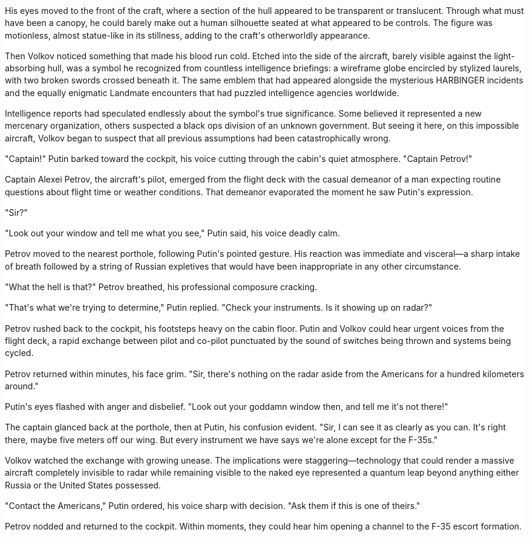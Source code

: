 His eyes moved to the front of the craft, where a section of the hull appeared to be transparent or translucent. Through what must have been a canopy, he could barely make out a human silhouette seated at what appeared to be controls. The figure was motionless, almost statue-like in its stillness, adding to the craft's otherworldly appearance.

Then Volkov noticed something that made his blood run cold. Etched into the side of the aircraft, barely visible against the light-absorbing hull, was a symbol he recognized from countless intelligence briefings: a wireframe globe encircled by stylized laurels, with two broken swords crossed beneath it. The same emblem that had appeared alongside the mysterious HARBINGER incidents and the equally enigmatic Landmate encounters that had puzzled intelligence agencies worldwide.

Intelligence reports had speculated endlessly about the symbol's true significance. Some believed it represented a new mercenary organization, others suspected a black ops division of an unknown government. But seeing it here, on this impossible aircraft, Volkov began to suspect that all previous assumptions had been catastrophically wrong.

"Captain!" Putin barked toward the cockpit, his voice cutting through the cabin's quiet atmosphere. "Captain Petrov!"

Captain Alexei Petrov, the aircraft's pilot, emerged from the flight deck with the casual demeanor of a man expecting routine questions about flight time or weather conditions. That demeanor evaporated the moment he saw Putin's expression.

"Sir?"

"Look out your window and tell me what you see," Putin said, his voice deadly calm.

Petrov moved to the nearest porthole, following Putin's pointed gesture. His reaction was immediate and visceral—a sharp intake of breath followed by a string of Russian expletives that would have been inappropriate in any other circumstance.

"What the hell is that?" Petrov breathed, his professional composure cracking.

"That's what we're trying to determine," Putin replied. "Check your instruments. Is it showing up on radar?"

Petrov rushed back to the cockpit, his footsteps heavy on the cabin floor. Putin and Volkov could hear urgent voices from the flight deck, a rapid exchange between pilot and co-pilot punctuated by the sound of switches being thrown and systems being cycled.

Petrov returned within minutes, his face grim. "Sir, there's nothing on the radar aside from the Americans for a hundred kilometers around."

Putin's eyes flashed with anger and disbelief. "Look out your goddamn window then, and tell me it's not there!"

The captain glanced back at the porthole, then at Putin, his confusion evident. "Sir, I can see it as clearly as you can. It's right there, maybe five meters off our wing. But every instrument we have says we're alone except for the F-35s."

Volkov watched the exchange with growing unease. The implications were staggering—technology that could render a massive aircraft completely invisible to radar while remaining visible to the naked eye represented a quantum leap beyond anything either Russia or the United States possessed.

"Contact the Americans," Putin ordered, his voice sharp with decision. "Ask them if this is one of theirs."

Petrov nodded and returned to the cockpit. Within moments, they could hear him opening a channel to the F-35 escort formation.
